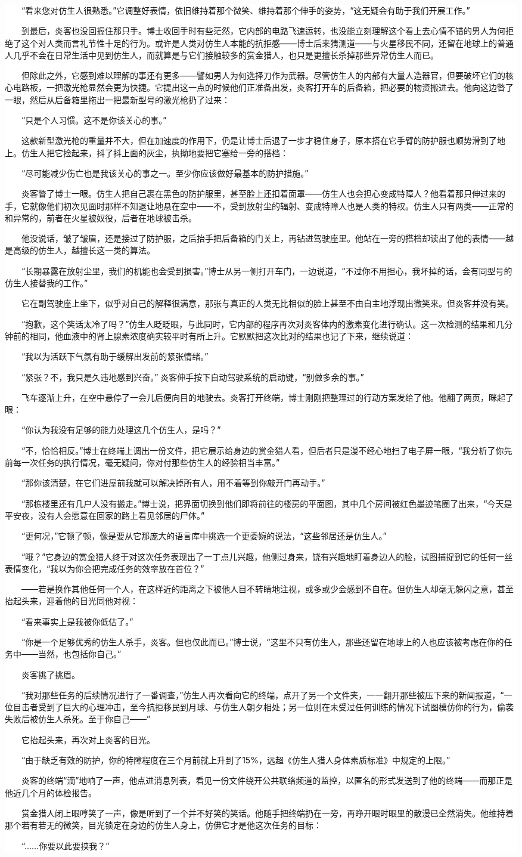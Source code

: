   “看来您对仿生人很熟悉。”它调整好表情，依旧维持着那个微笑、维持着那个伸手的姿势，“这无疑会有助于我们开展工作。”

  到最后，炎客也没回握住那只手。博士收回手时有些茫然，它内部的电路飞速运转，也没能立刻理解这个看上去心情不错的男人为何拒绝了这个对人类而言礼节性十足的行为。或许是人类对仿生人本能的抗拒感——博士后来猜测道——与火星移民不同，还留在地球上的普通人几乎不会在日常生活中见到仿生人，而就算是与它们接触较多的赏金猎人，也只是更擅长杀掉那些异常仿生人而已。

  但除此之外，它感到难以理解的事还有更多——譬如男人为何选择刀作为武器。尽管仿生人的内部有大量人造器官，但要破坏它们的核心电路板，一把激光枪显然会更为快捷。它提出这一点的时候他们正准备出发，炎客打开车的后备箱，把必要的物资搬进去。他向这边瞥了一眼，然后从后备箱里拖出一把最新型号的激光枪扔了过来：

  “只是个人习惯。这不是你该关心的事。”

  这款新型激光枪的重量并不大，但在加速度的作用下，仍是让博士后退了一步才稳住身子，原本搭在它手臂的防护服也顺势滑到了地上。仿生人把它捡起来，抖了抖上面的灰尘，执拗地要把它塞给一旁的搭档：

  “尽可能减少伤亡也是我该关心的事之一。至少你应该做好最基本的防护措施。”

  炎客瞥了博士一眼。仿生人把自己裹在黑色的防护服里，甚至脸上还扣着面罩——仿生人也会担心变成特障人？他看着那只伸过来的手，它就像他们初次见面时那样不知退让地悬在空中——不，受到放射尘的辐射、变成特障人也是人类的特权。仿生人只有两类——正常的和异常的，前者在火星被奴役，后者在地球被击杀。

  他没说话，皱了皱眉，还是接过了防护服，之后抬手把后备箱的门关上，再钻进驾驶座里。他站在一旁的搭档却读出了他的表情——越是高级的仿生人，越擅长这一类的算法。

  “长期暴露在放射尘里，我们的机能也会受到损害。”博士从另一侧打开车门，一边说道，“不过你不用担心，我坏掉的话，会有同型号的仿生人接替我的工作。”

  它在副驾驶座上坐下，似乎对自己的解释很满意，那张与真正的人类无比相似的脸上甚至不由自主地浮现出微笑来。但炎客并没有笑。

  “抱歉，这个笑话太冷了吗？”仿生人眨眨眼，与此同时，它内部的程序再次对炎客体内的激素变化进行确认。这一次检测的结果和几分钟前的相同，他血液中的肾上腺素浓度确实较平时有所上升。它默默把这次比对的结果也记了下来，继续说道：

  “我以为活跃下气氛有助于缓解出发前的紧张情绪。”

  “紧张？不，我只是久违地感到兴奋。” 炎客伸手按下自动驾驶系统的启动键，“别做多余的事。”

  飞车逐渐上升，在空中悬停了一会儿后便向目的地驶去。炎客打开终端，博士刚刚把整理过的行动方案发给了他。他翻了两页，眯起了眼：

  “你认为我没有足够的能力处理这几个仿生人，是吗？”

  “不，恰恰相反。”博士在终端上调出一份文件，把它展示给身边的赏金猎人看，但后者只是漫不经心地扫了电子屏一眼，“我分析了你先前每一次任务的执行情况，毫无疑问，你对付那些仿生人的经验相当丰富。”

  “那你该清楚，在它们进屋前我就可以解决掉所有人，用不着等到你敲开门再动手。”

  “那栋楼里还有几户人没有搬走。”博士说，把界面切换到他们即将前往的楼房的平面图，其中几个房间被红色墨迹笔圈了出来，“今天是平安夜，没有人会愿意在回家的路上看见邻居的尸体。”

  “更何况，”它顿了顿，像是要从它那庞大的语言库中挑选一个更委婉的说法，“这些邻居还是仿生人。”

  “哦？”它身边的赏金猎人终于对这次任务表现出了一丁点儿兴趣，他侧过身来，饶有兴趣地盯着身边人的脸，试图捕捉到它的任何一丝表情变化，“我以为你会把完成任务的效率放在首位？”

  ——若是换作其他任何一个人，在这样近的距离之下被他人目不转睛地注视，或多或少会感到不自在。但仿生人却毫无躲闪之意，甚至抬起头来，迎着他的目光同他对视：

  “看来事实上是我被你低估了。”

  “你是一个足够优秀的仿生人杀手，炎客。但也仅此而已。”博士说，“这里不只有仿生人，那些还留在地球上的人也应该被考虑在你的任务中——当然，也包括你自己。”

  炎客挑了挑眉。

  “我对那些任务的后续情况进行了一番调查，”仿生人再次看向它的终端，点开了另一个文件夹，一一翻开那些被压下来的新闻报道，“一位目击者受到了巨大的心理冲击，至今抗拒移民到月球、与仿生人朝夕相处；另一位则在未受过任何训练的情况下试图模仿你的行为，偷袭失败后被仿生人杀死。至于你自己——”

  它抬起头来，再次对上炎客的目光。

  “由于缺乏有效的防护，你的特障程度在三个月前就上升到了15%，远超《仿生人猎人身体素质标准》中规定的上限。”

  炎客的终端“滴”地响了一声，他点进消息列表，看见一份文件绕开公共联络频道的监控，以匿名的形式发送到了他的终端——而那正是他近几个月的体检报告。

  赏金猎人闭上眼哼笑了一声，像是听到了一个并不好笑的笑话。他随手把终端扔在一旁，再睁开眼时眼里的散漫已全然消失。他维持着那个若有若无的微笑，目光锁定在身边的仿生人身上，仿佛它才是他这次任务的目标：

  “……你要以此要挟我？”
